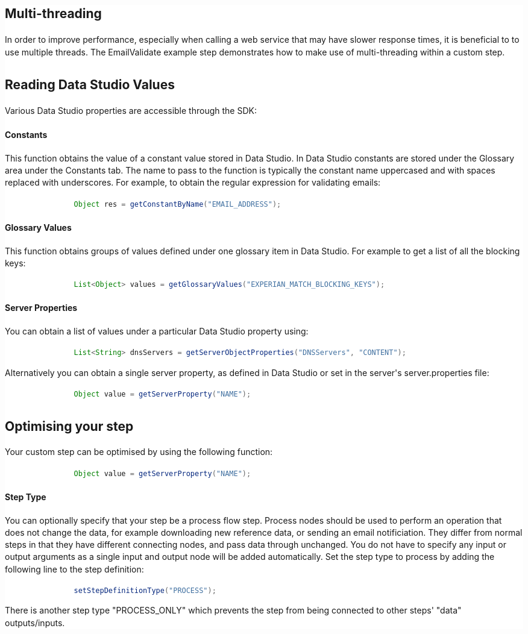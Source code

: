 
## Multi-threading

In order to improve performance, especially when calling a web service that may have slower response times, it is beneficial to to use multiple threads. The EmailValidate example step demonstrates how to make use of multi-threading within a custom step.

## Reading Data Studio Values

Various Data Studio properties are accessible through the SDK:

#### Constants
This function obtains the value of a constant value stored in Data Studio. 
In Data Studio constants are stored under the Glossary area under the Constants tab. The name to pass to the function is typically the constant name uppercased and with spaces replaced with underscores. 
For example, to obtain the regular expression for validating emails:
``` java
                Object res = getConstantByName("EMAIL_ADDRESS");
```

#### Glossary Values
This function obtains groups of values defined under one glossary item in Data Studio. 
For example to get a list of all the blocking keys:
``` java
                List<Object> values = getGlossaryValues("EXPERIAN_MATCH_BLOCKING_KEYS");
```

#### Server Properties
You can obtain a list of values under a particular Data Studio property using:
``` java
                List<String> dnsServers = getServerObjectProperties("DNSServers", "CONTENT");
```
Alternatively you can obtain a single server property, as defined in Data Studio or set in the server's server.properties file:
``` java
                Object value = getServerProperty("NAME");
```

## Optimising your step
Your custom step can be optimised by using the following function:
``` java
                Object value = getServerProperty("NAME");
```
#### Step Type
You can optionally specify that your step be a process flow step. Process nodes should be used to perform an operation that does not change the data, for example downloading new reference data, or sending an email notificiation. They differ from normal steps in that they have different connecting nodes, and pass data through unchanged. You do not have to specify any input or output arguments as a single input and output node will be added automatically.
Set the step type to process by adding the following line to the step definition:
``` java
                setStepDefinitionType("PROCESS");
```
There is another step type "PROCESS_ONLY" which prevents the step from being connected to other steps' "data" outputs/inputs.

